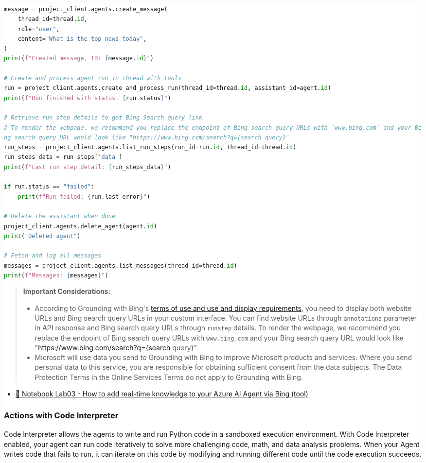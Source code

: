 ```python
message = project_client.agents.create_message(
    thread_id=thread.id,
    role="user",
    content="What is the top news today",
)
print(f"Created message, ID: {message.id}")

# Create and process agent run in thread with tools
run = project_client.agents.create_and_process_run(thread_id=thread.id, assistant_id=agent.id)
print(f"Run finished with status: {run.status}")

# Retrieve run step details to get Bing Search query link
# To render the webpage, we recommend you replace the endpoint of Bing search query URLs with `www.bing.com` and your Bing search query URL would look like "https://www.bing.com/search?q={search query}"
run_steps = project_client.agents.list_run_steps(run_id=run.id, thread_id=thread.id)
run_steps_data = run_steps['data']
print(f"Last run step detail: {run_steps_data}")

if run.status == "failed":
    print(f"Run failed: {run.last_error}")

# Delete the assistant when done
project_client.agents.delete_agent(agent.id)
print("Deleted agent")

# Fetch and log all messages
messages = project_client.agents.list_messages(thread_id=thread.id)
print(f"Messages: {messages}")
```
> **Important Considerations:** 
>    * According to Grounding with Bing's [terms of use and use and display requirements](https://www.microsoft.com/en-us/bing/apis/grounding-legal#use-and-display-requirements), you need to display both website URLs and Bing search query URLs in your custom interface. You can find website URLs through `annotations` parameter in API response and Bing search query URLs through `runstep` details. To render the webpage, we recommend you replace the endpoint of Bing search query URLs with `www.bing.com` and your Bing search query URL would look like "https://www.bing.com/search?q={search query}"
>    * Microsoft will use data you send to Grounding with Bing to improve Microsoft products and services. Where you send personal data to this service, you are responsible for obtaining sufficient consent from the data subjects. The Data Protection Terms in the Online Services Terms do not apply to Grounding with Bing. 

   - [🧾 Notebook Lab03 - How to add real-time knowledge to your Azure AI Agent via Bing (tool)](lab02-models.ipynb)  

### Actions with Code Interpreter

Code Interpreter allows the agents to write and run Python code in a sandboxed execution environment. With Code Interpreter enabled, your agent can run code iteratively to solve more challenging code, math, and data analysis problems. When your Agent writes code that fails to run, it can iterate on this code by modifying and running different code until the code execution succeeds.
